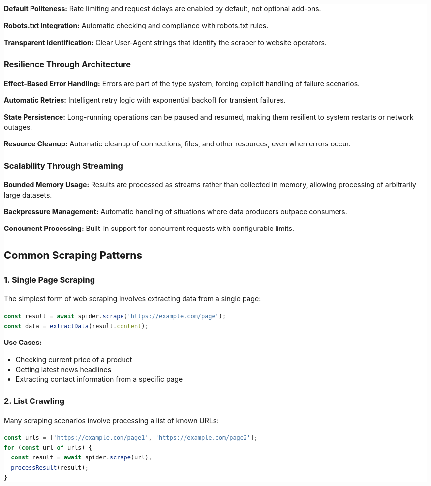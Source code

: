 **Default Politeness:** Rate limiting and request delays are enabled by default, not optional add-ons.

**Robots.txt Integration:** Automatic checking and compliance with robots.txt rules.

**Transparent Identification:** Clear User-Agent strings that identify the scraper to website operators.

### Resilience Through Architecture

**Effect-Based Error Handling:** Errors are part of the type system, forcing explicit handling of failure scenarios.

**Automatic Retries:** Intelligent retry logic with exponential backoff for transient failures.

**State Persistence:** Long-running operations can be paused and resumed, making them resilient to system restarts or network outages.

**Resource Cleanup:** Automatic cleanup of connections, files, and other resources, even when errors occur.

### Scalability Through Streaming

**Bounded Memory Usage:** Results are processed as streams rather than collected in memory, allowing processing of arbitrarily large datasets.

**Backpressure Management:** Automatic handling of situations where data producers outpace consumers.

**Concurrent Processing:** Built-in support for concurrent requests with configurable limits.

## Common Scraping Patterns

### 1. Single Page Scraping

The simplest form of web scraping involves extracting data from a single page:

```typescript
const result = await spider.scrape('https://example.com/page');
const data = extractData(result.content);
```

**Use Cases:** 
- Checking current price of a product
- Getting latest news headlines
- Extracting contact information from a specific page

### 2. List Crawling

Many scraping scenarios involve processing a list of known URLs:

```typescript
const urls = ['https://example.com/page1', 'https://example.com/page2'];
for (const url of urls) {
  const result = await spider.scrape(url);
  processResult(result);
}
```
